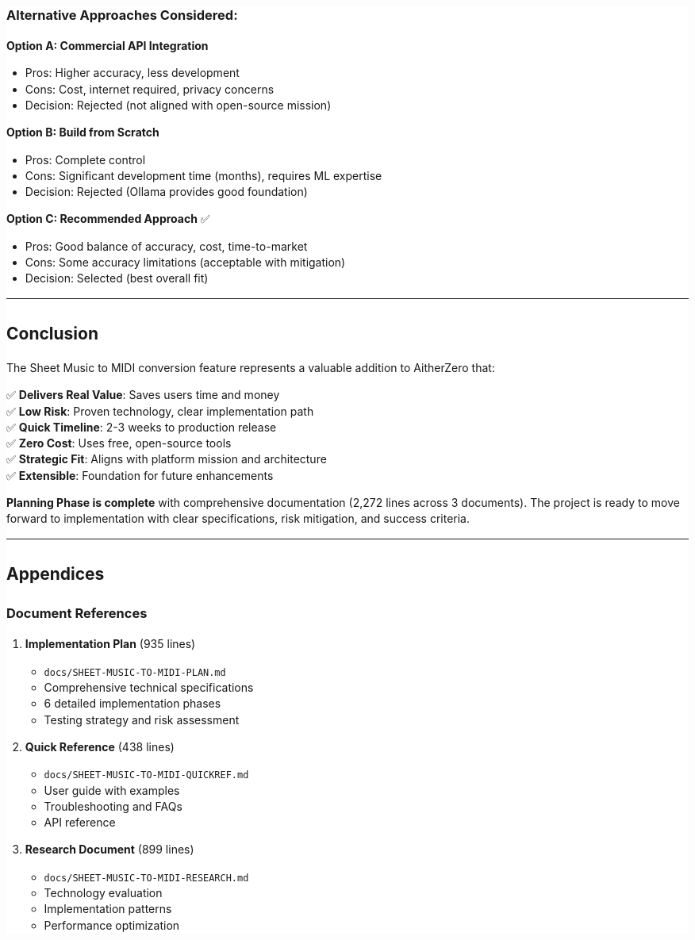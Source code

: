 ### Alternative Approaches Considered:

**Option A: Commercial API Integration**
- Pros: Higher accuracy, less development
- Cons: Cost, internet required, privacy concerns
- Decision: Rejected (not aligned with open-source mission)

**Option B: Build from Scratch**
- Pros: Complete control
- Cons: Significant development time (months), requires ML expertise
- Decision: Rejected (Ollama provides good foundation)

**Option C: Recommended Approach** ✅
- Pros: Good balance of accuracy, cost, time-to-market
- Cons: Some accuracy limitations (acceptable with mitigation)
- Decision: Selected (best overall fit)

---

## Conclusion

The Sheet Music to MIDI conversion feature represents a valuable addition to AitherZero that:

✅ **Delivers Real Value**: Saves users time and money  
✅ **Low Risk**: Proven technology, clear implementation path  
✅ **Quick Timeline**: 2-3 weeks to production release  
✅ **Zero Cost**: Uses free, open-source tools  
✅ **Strategic Fit**: Aligns with platform mission and architecture  
✅ **Extensible**: Foundation for future enhancements

**Planning Phase is complete** with comprehensive documentation (2,272 lines across 3 documents). The project is ready to move forward to implementation with clear specifications, risk mitigation, and success criteria.

---

## Appendices

### Document References

1. **Implementation Plan** (935 lines)
   - `docs/SHEET-MUSIC-TO-MIDI-PLAN.md`
   - Comprehensive technical specifications
   - 6 detailed implementation phases
   - Testing strategy and risk assessment

2. **Quick Reference** (438 lines)
   - `docs/SHEET-MUSIC-TO-MIDI-QUICKREF.md`
   - User guide with examples
   - Troubleshooting and FAQs
   - API reference

3. **Research Document** (899 lines)
   - `docs/SHEET-MUSIC-TO-MIDI-RESEARCH.md`
   - Technology evaluation
   - Implementation patterns
   - Performance optimization
